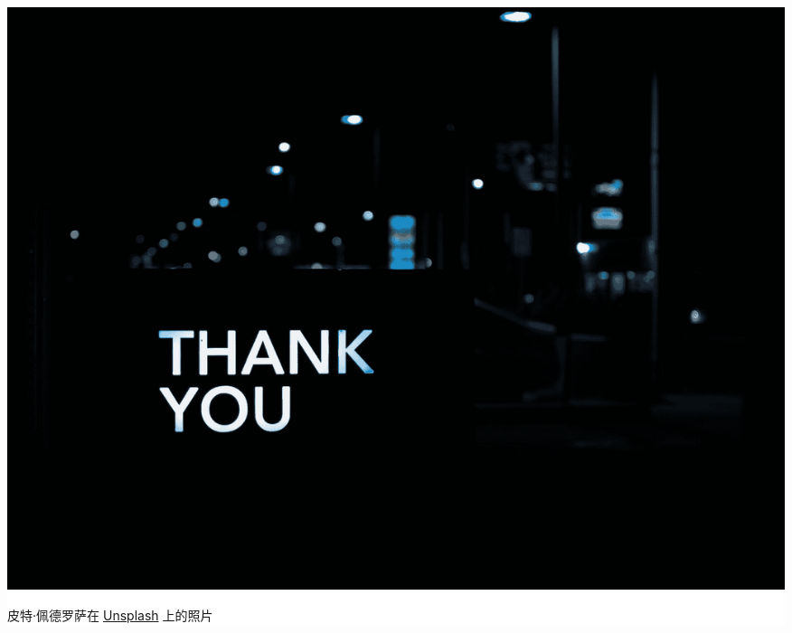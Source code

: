 ![](img/9fcf0fbd76b275ef4f70bedffcb05a6e.png)

皮特·佩德罗萨在 [Unsplash](https://unsplash.com?utm_source=medium&utm_medium=referral) 上的照片